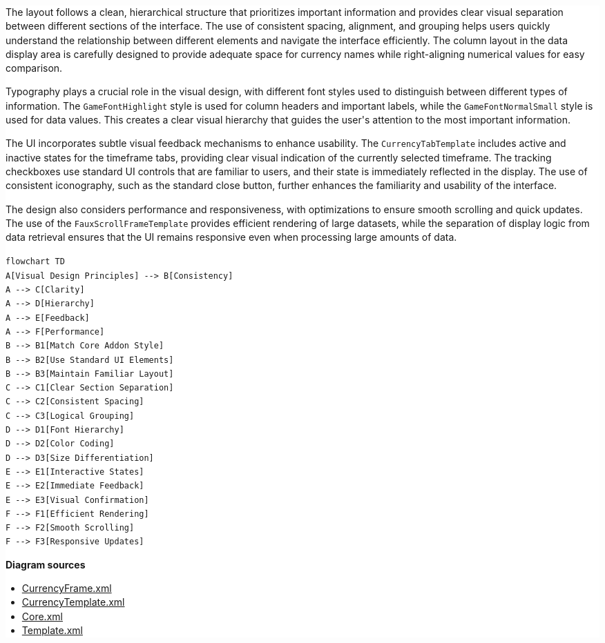 The layout follows a clean, hierarchical structure that prioritizes important information and provides clear visual separation between different sections of the interface. The use of consistent spacing, alignment, and grouping helps users quickly understand the relationship between different elements and navigate the interface efficiently. The column layout in the data display area is carefully designed to provide adequate space for currency names while right-aligning numerical values for easy comparison.

Typography plays a crucial role in the visual design, with different font styles used to distinguish between different types of information. The `GameFontHighlight` style is used for column headers and important labels, while the `GameFontNormalSmall` style is used for data values. This creates a clear visual hierarchy that guides the user's attention to the most important information.

The UI incorporates subtle visual feedback mechanisms to enhance usability. The `CurrencyTabTemplate` includes active and inactive states for the timeframe tabs, providing clear visual indication of the currently selected timeframe. The tracking checkboxes use standard UI controls that are familiar to users, and their state is immediately reflected in the display. The use of consistent iconography, such as the standard close button, further enhances the familiarity and usability of the interface.

The design also considers performance and responsiveness, with optimizations to ensure smooth scrolling and quick updates. The use of the `FauxScrollFrameTemplate` provides efficient rendering of large datasets, while the separation of display logic from data retrieval ensures that the UI remains responsive even when processing large amounts of data.

```mermaid
flowchart TD
A[Visual Design Principles] --> B[Consistency]
A --> C[Clarity]
A --> D[Hierarchy]
A --> E[Feedback]
A --> F[Performance]
B --> B1[Match Core Addon Style]
B --> B2[Use Standard UI Elements]
B --> B3[Maintain Familiar Layout]
C --> C1[Clear Section Separation]
C --> C2[Consistent Spacing]
C --> C3[Logical Grouping]
D --> D1[Font Hierarchy]
D --> D2[Color Coding]
D --> D3[Size Differentiation]
E --> E1[Interactive States]
E --> E2[Immediate Feedback]
E --> E3[Visual Confirmation]
F --> F1[Efficient Rendering]
F --> F2[Smooth Scrolling]
F --> F3[Responsive Updates]
```

**Diagram sources**
- [CurrencyFrame.xml](file://CurrencyTracker/CurrencyFrame.xml#L1-L672)
- [CurrencyTemplate.xml](file://CurrencyTracker/CurrencyTemplate.xml#L1-L76)
- [Core.xml](file://Core/Core.xml#L1-L626)
- [Template.xml](file://Core/Template.xml#L1-L179)
